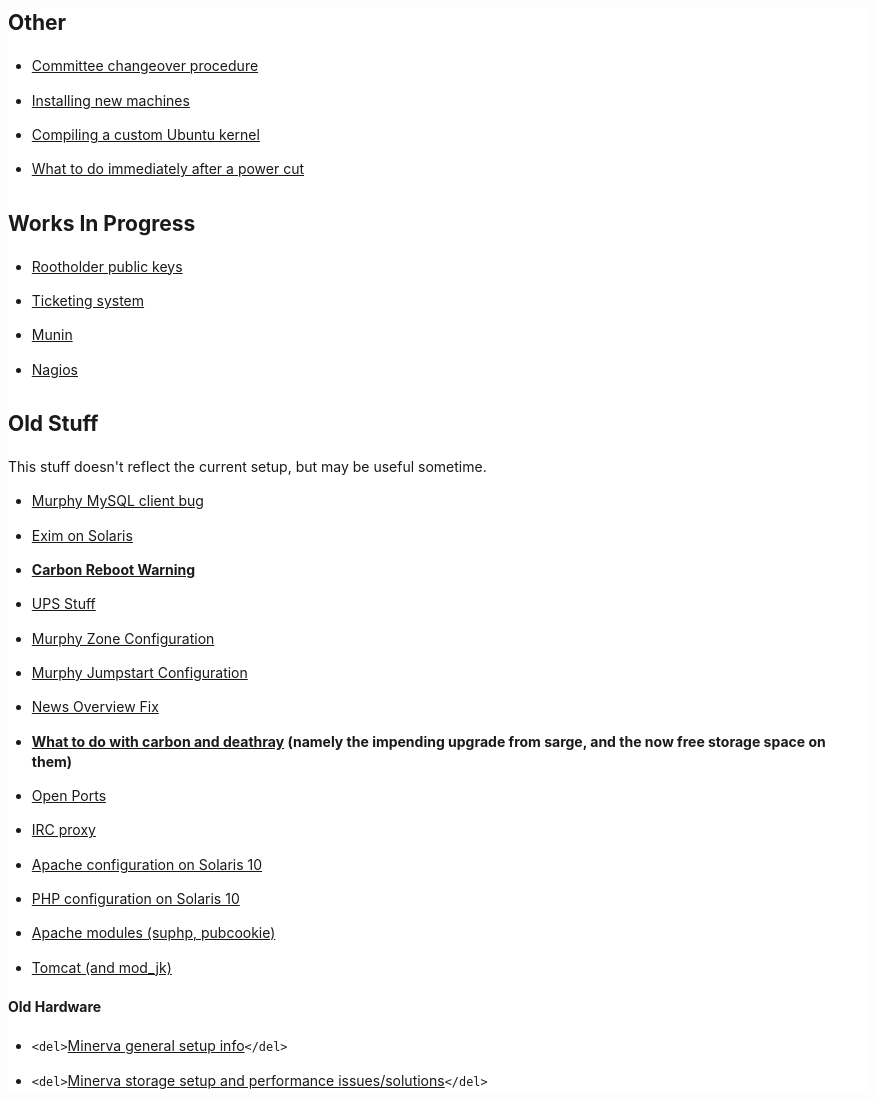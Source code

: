 ## Other

*  [Committee changeover procedure](committeechangeover)

*  [Installing new machines](newinstalls)

*  [Compiling a custom Ubuntu kernel](ubuntukernel)

*  [What to do immediately after a power cut](post_powercut)

## Works In Progress

*  [Rootholder public keys](gpgkeys)

*  [Ticketing system](ticketing)

*  [Munin](munin)

*  [Nagios](nagios)


## Old Stuff

This stuff doesn't reflect the current setup, but may be useful sometime.

*  [Murphy MySQL client bug](murphymysqlclientbug)

*  [Exim on Solaris](exim_solaris)

*  **[Carbon Reboot Warning](carbonrebootwarning)**

*  [UPS Stuff](ups)

*  [Murphy Zone Configuration](murphy-zones)

*  [Murphy Jumpstart Configuration](murphy-jumpstart)

*  [News Overview Fix](newsoverviewfix)

*  **[What to do with carbon and deathray](carbonanddeathray) (namely the impending upgrade from sarge, and the now free storage space on them)**

*  [Open Ports](openports)

*  [IRC proxy](ircproxy) 

*  [Apache configuration on Solaris 10](apachesolaris)

*  [PHP configuration on Solaris 10](phpsolaris)

*  [Apache modules (suphp, pubcookie)](apachemodules)

*  [Tomcat (and mod_jk)](tomcat-murphy)


#### Old Hardware

*  `<del>`[Minerva general setup info](minerva)`</del>`

*  `<del>`[Minerva storage setup and performance issues/solutions](minervastorage)`</del>`
